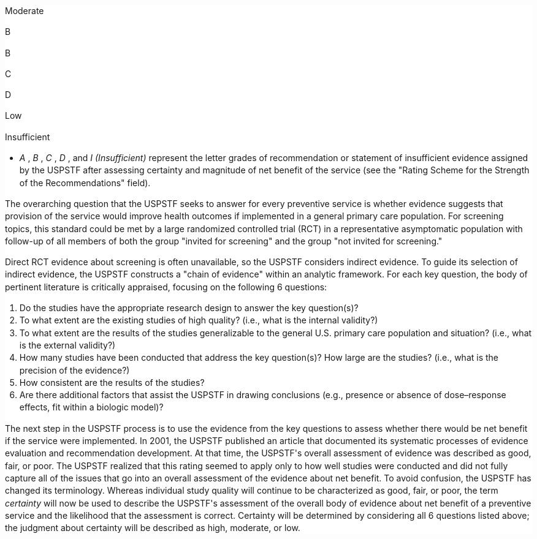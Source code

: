 Moderate
</td>  
<td>

B
</td>  
<td>

B
</td>  
<td>

C
</td>  
<td>

D
</td> </tr>  
<tr>  
<td>

Low
</td>  
<td>

Insufficient
</td> </tr> </table>

* _A_ , _B_ , _C_ , _D_ , and _I (Insufficient)_ represent the letter grades of recommendation or statement of insufficient evidence assigned by the USPSTF after assessing certainty and magnitude of net benefit of the service (see the "Rating Scheme for the Strength of the Recommendations" field).

The overarching question that the USPSTF seeks to answer for every preventive service is whether evidence suggests that provision of the service would improve health outcomes if implemented in a general primary care population. For screening topics, this standard could be met by a large randomized controlled trial (RCT) in a representative asymptomatic population with follow-up of all members of both the group "invited for screening" and the group "not invited for screening."

Direct RCT evidence about screening is often unavailable, so the USPSTF considers indirect evidence. To guide its selection of indirect evidence, the USPSTF constructs a "chain of evidence" within an analytic framework. For each key question, the body of pertinent literature is critically appraised, focusing on the following 6 questions:

  1. Do the studies have the appropriate research design to answer the key question(s)? 
  2. To what extent are the existing studies of high quality? (i.e., what is the internal validity?) 
  3. To what extent are the results of the studies generalizable to the general U.S. primary care population and situation? (i.e., what is the external validity?) 
  4. How many studies have been conducted that address the key question(s)? How large are the studies? (i.e., what is the precision of the evidence?) 
  5. How consistent are the results of the studies? 
  6. Are there additional factors that assist the USPSTF in drawing conclusions (e.g., presence or absence of dose–response effects, fit within a biologic model)? 



The next step in the USPSTF process is to use the evidence from the key questions to assess whether there would be net benefit if the service were implemented. In 2001, the USPSTF published an article that documented its systematic processes of evidence evaluation and recommendation development. At that time, the USPSTF's overall assessment of evidence was described as good, fair, or poor. The USPSTF realized that this rating seemed to apply only to how well studies were conducted and did not fully capture all of the issues that go into an overall assessment of the evidence about net benefit. To avoid confusion, the USPSTF has changed its terminology. Whereas individual study quality will continue to be characterized as good, fair, or poor, the term _certainty_ will now be used to describe the USPSTF's assessment of the overall body of evidence about net benefit of a preventive service and the likelihood that the assessment is correct. Certainty will be determined by considering all 6 questions listed above; the judgment about certainty will be described as high, moderate, or low.
